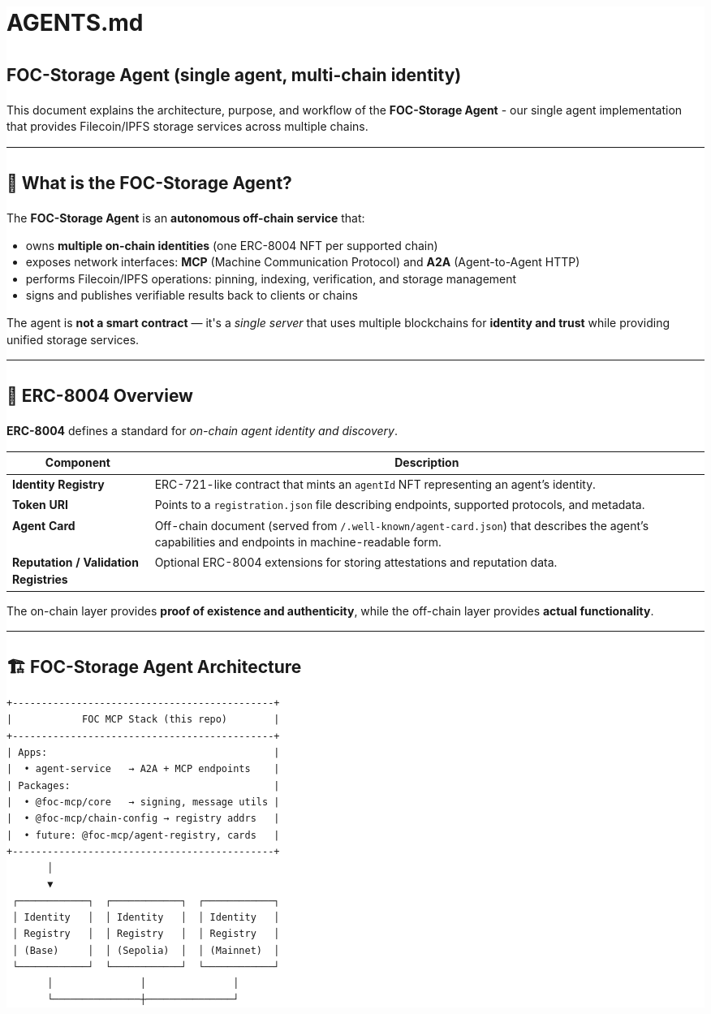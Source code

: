 # AGENTS.md
## FOC-Storage Agent (single agent, multi-chain identity)

This document explains the architecture, purpose, and workflow of the **FOC-Storage Agent** - our single agent implementation that provides Filecoin/IPFS storage services across multiple chains.

---

## 🧠 What is the FOC-Storage Agent?

The **FOC-Storage Agent** is an **autonomous off-chain service** that:
- owns **multiple on-chain identities** (one ERC-8004 NFT per supported chain)
- exposes network interfaces: **MCP** (Machine Communication Protocol) and **A2A** (Agent-to-Agent HTTP)
- performs Filecoin/IPFS operations: pinning, indexing, verification, and storage management
- signs and publishes verifiable results back to clients or chains

The agent is **not a smart contract** — it's a *single server* that uses multiple blockchains for **identity and trust** while providing unified storage services.

---

## 🪪 ERC-8004 Overview

**ERC-8004** defines a standard for *on-chain agent identity and discovery*.

| Component | Description |
|------------|--------------|
| **Identity Registry** | ERC-721-like contract that mints an `agentId` NFT representing an agent’s identity. |
| **Token URI** | Points to a `registration.json` file describing endpoints, supported protocols, and metadata. |
| **Agent Card** | Off-chain document (served from `/.well-known/agent-card.json`) that describes the agent’s capabilities and endpoints in machine-readable form. |
| **Reputation / Validation Registries** | Optional ERC-8004 extensions for storing attestations and reputation data. |

The on-chain layer provides **proof of existence and authenticity**, while the off-chain layer provides **actual functionality**.

---

## 🏗️ FOC-Storage Agent Architecture

```
+---------------------------------------------+
|            FOC MCP Stack (this repo)        |
+---------------------------------------------+
| Apps:                                       |
|  • agent-service   → A2A + MCP endpoints    |
| Packages:                                   |
|  • @foc-mcp/core   → signing, message utils |
|  • @foc-mcp/chain-config → registry addrs   |
|  • future: @foc-mcp/agent-registry, cards   |
+---------------------------------------------+
       │
       ▼
 ┌────────────┐  ┌────────────┐  ┌────────────┐
 │ Identity   │  │ Identity   │  │ Identity   │
 │ Registry   │  │ Registry   │  │ Registry   │
 │ (Base)     │  │ (Sepolia)  │  │ (Mainnet)  │
 └────────────┘  └────────────┘  └────────────┘
       │               │               │
       └───────────────┼───────────────┘
```